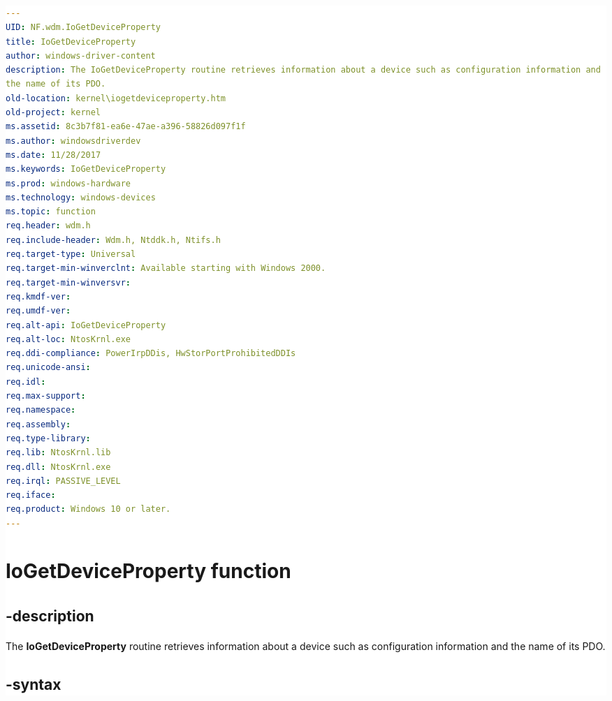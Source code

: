 ```yaml
---
UID: NF.wdm.IoGetDeviceProperty
title: IoGetDeviceProperty
author: windows-driver-content
description: The IoGetDeviceProperty routine retrieves information about a device such as configuration information and the name of its PDO.
old-location: kernel\iogetdeviceproperty.htm
old-project: kernel
ms.assetid: 8c3b7f81-ea6e-47ae-a396-58826d097f1f
ms.author: windowsdriverdev
ms.date: 11/28/2017
ms.keywords: IoGetDeviceProperty
ms.prod: windows-hardware
ms.technology: windows-devices
ms.topic: function
req.header: wdm.h
req.include-header: Wdm.h, Ntddk.h, Ntifs.h
req.target-type: Universal
req.target-min-winverclnt: Available starting with Windows 2000.
req.target-min-winversvr: 
req.kmdf-ver: 
req.umdf-ver: 
req.alt-api: IoGetDeviceProperty
req.alt-loc: NtosKrnl.exe
req.ddi-compliance: PowerIrpDDis, HwStorPortProhibitedDDIs
req.unicode-ansi: 
req.idl: 
req.max-support: 
req.namespace: 
req.assembly: 
req.type-library: 
req.lib: NtosKrnl.lib
req.dll: NtosKrnl.exe
req.irql: PASSIVE_LEVEL
req.iface: 
req.product: Windows 10 or later.
---
```


# IoGetDeviceProperty function



## -description
<p>The <b>IoGetDeviceProperty</b> routine retrieves information about a device such as configuration information and the name of its PDO.</p>


## -syntax
